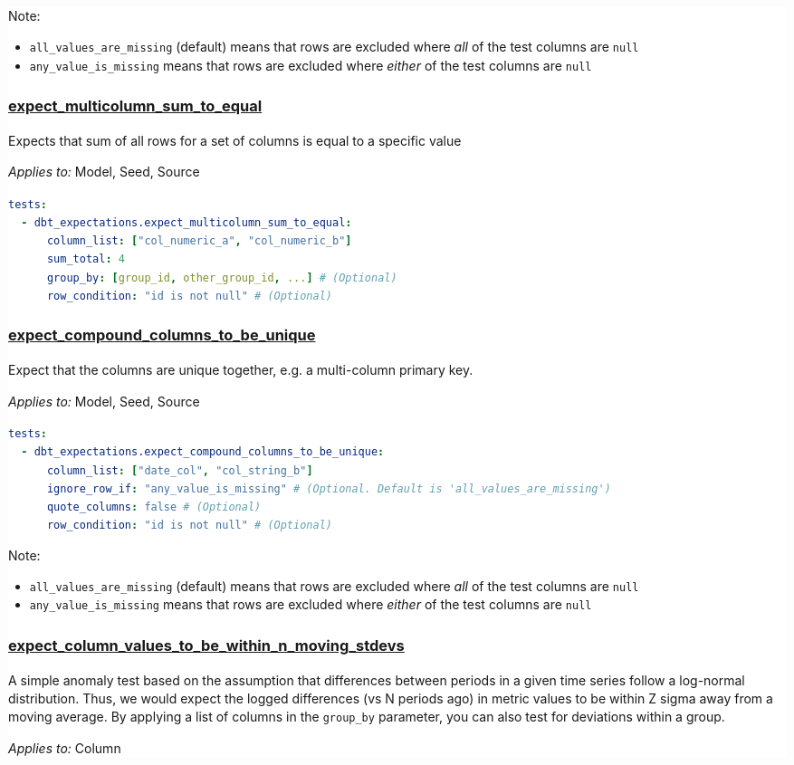 Note:

- `all_values_are_missing` (default) means that rows are excluded where *all* of the test columns are `null`
- `any_value_is_missing` means that rows are excluded where *either* of the test columns are `null`

### [expect_multicolumn_sum_to_equal](macros/schema_tests/multi-column/expect_multicolumn_sum_to_equal.sql)

Expects that sum of all rows for a set of columns is equal to a specific value

*Applies to:* Model, Seed, Source

```yaml
tests:
  - dbt_expectations.expect_multicolumn_sum_to_equal:
      column_list: ["col_numeric_a", "col_numeric_b"]
      sum_total: 4
      group_by: [group_id, other_group_id, ...] # (Optional)
      row_condition: "id is not null" # (Optional)
```

### [expect_compound_columns_to_be_unique](macros/schema_tests/multi-column/expect_compound_columns_to_be_unique.sql)

Expect that the columns are unique together, e.g. a multi-column primary key.

*Applies to:* Model, Seed, Source

```yaml
tests:
  - dbt_expectations.expect_compound_columns_to_be_unique:
      column_list: ["date_col", "col_string_b"]
      ignore_row_if: "any_value_is_missing" # (Optional. Default is 'all_values_are_missing')
      quote_columns: false # (Optional)
      row_condition: "id is not null" # (Optional)
```

Note:

- `all_values_are_missing` (default) means that rows are excluded where *all* of the test columns are `null`
- `any_value_is_missing` means that rows are excluded where *either* of the test columns are `null`

### [expect_column_values_to_be_within_n_moving_stdevs](macros/schema_tests/distributional/expect_column_values_to_be_within_n_moving_stdevs.sql)

A simple anomaly test based on the assumption that differences between periods in a given time series follow a log-normal distribution.
Thus, we would expect the logged differences (vs N periods ago) in metric values to be within Z sigma away from a moving average.
By applying a list of columns in the `group_by` parameter, you can also test for deviations within a group.

*Applies to:* Column
